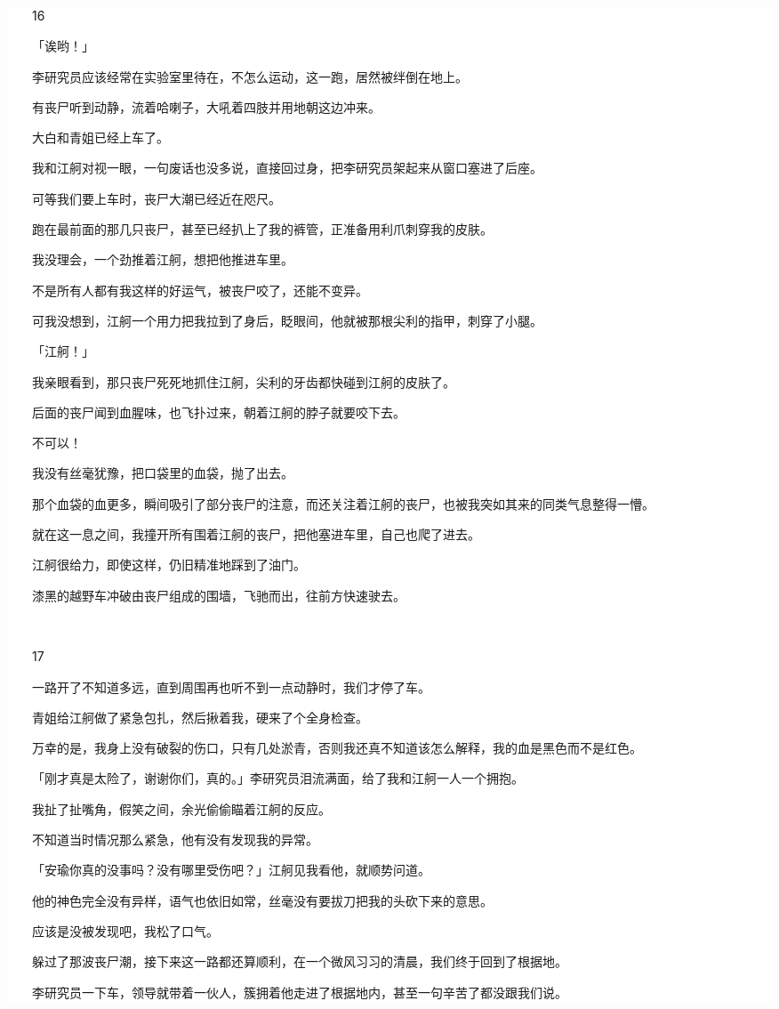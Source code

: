 &emsp;&emsp;16  
  
&emsp;&emsp;「诶哟！」  
  
&emsp;&emsp;李研究员应该经常在实验室里待在，不怎么运动，这一跑，居然被绊倒在地上。  
  
&emsp;&emsp;有丧尸听到动静，流着哈喇子，大吼着四肢并用地朝这边冲来。  
  
&emsp;&emsp;大白和青姐已经上车了。  
  
&emsp;&emsp;我和江舸对视一眼，一句废话也没多说，直接回过身，把李研究员架起来从窗口塞进了后座。  
  
&emsp;&emsp;可等我们要上车时，丧尸大潮已经近在咫尺。  
  
&emsp;&emsp;跑在最前面的那几只丧尸，甚至已经扒上了我的裤管，正准备用利爪刺穿我的皮肤。  
  
&emsp;&emsp;我没理会，一个劲推着江舸，想把他推进车里。  
  
&emsp;&emsp;不是所有人都有我这样的好运气，被丧尸咬了，还能不变异。  
  
&emsp;&emsp;可我没想到，江舸一个用力把我拉到了身后，眨眼间，他就被那根尖利的指甲，刺穿了小腿。  
  
&emsp;&emsp;「江舸！」  
  
&emsp;&emsp;我亲眼看到，那只丧尸死死地抓住江舸，尖利的牙齿都快碰到江舸的皮肤了。  
  
&emsp;&emsp;后面的丧尸闻到血腥味，也飞扑过来，朝着江舸的脖子就要咬下去。  
  
&emsp;&emsp;不可以！  
  
&emsp;&emsp;我没有丝毫犹豫，把口袋里的血袋，抛了出去。  
  
&emsp;&emsp;那个血袋的血更多，瞬间吸引了部分丧尸的注意，而还关注着江舸的丧尸，也被我突如其来的同类气息整得一懵。  
  
&emsp;&emsp;就在这一息之间，我撞开所有围着江舸的丧尸，把他塞进车里，自己也爬了进去。  
  
&emsp;&emsp;江舸很给力，即使这样，仍旧精准地踩到了油门。  
  
&emsp;&emsp;漆黑的越野车冲破由丧尸组成的围墙，飞驰而出，往前方快速驶去。  
  
&emsp;&emsp;   
  
&emsp;&emsp;17  
  
&emsp;&emsp;一路开了不知道多远，直到周围再也听不到一点动静时，我们才停了车。  
  
&emsp;&emsp;青姐给江舸做了紧急包扎，然后揪着我，硬来了个全身检查。  
  
&emsp;&emsp;万幸的是，我身上没有破裂的伤口，只有几处淤青，否则我还真不知道该怎么解释，我的血是黑色而不是红色。  
  
&emsp;&emsp;「刚才真是太险了，谢谢你们，真的。」李研究员泪流满面，给了我和江舸一人一个拥抱。  
  
&emsp;&emsp;我扯了扯嘴角，假笑之间，余光偷偷瞄着江舸的反应。  
  
&emsp;&emsp;不知道当时情况那么紧急，他有没有发现我的异常。  
  
&emsp;&emsp;「安瑜你真的没事吗？没有哪里受伤吧？」江舸见我看他，就顺势问道。  
  
&emsp;&emsp;他的神色完全没有异样，语气也依旧如常，丝毫没有要拔刀把我的头砍下来的意思。  
  
&emsp;&emsp;应该是没被发现吧，我松了口气。  
  
&emsp;&emsp;躲过了那波丧尸潮，接下来这一路都还算顺利，在一个微风习习的清晨，我们终于回到了根据地。  
  
&emsp;&emsp;李研究员一下车，领导就带着一伙人，簇拥着他走进了根据地内，甚至一句辛苦了都没跟我们说。  
  